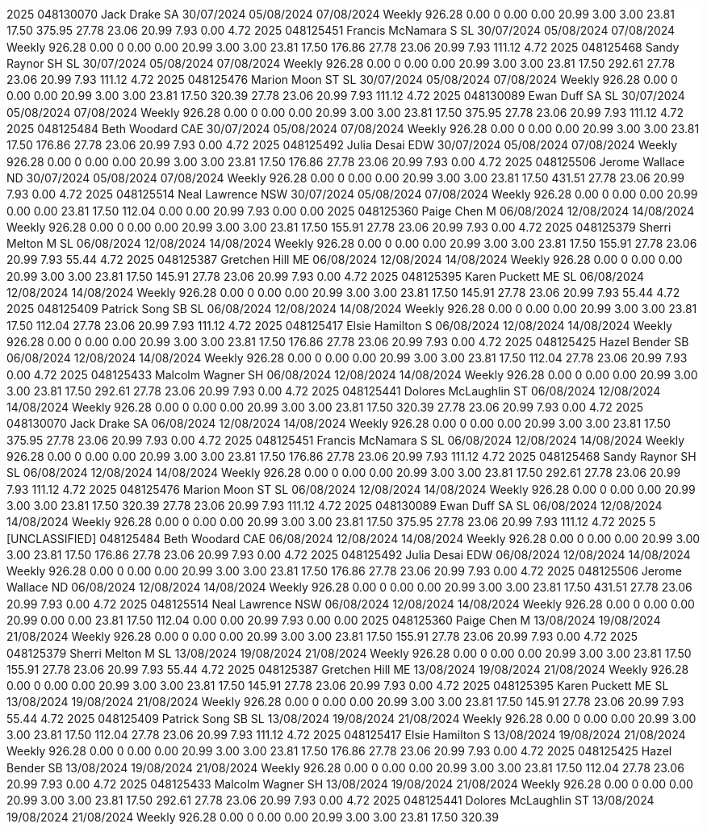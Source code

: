2025 048130070 Jack Drake SA 30/07/2024 05/08/2024 07/08/2024 Weekly 926.28 0.00 0 0.00 0.00 20.99 3.00 3.00 23.81 17.50 375.95 27.78 23.06 20.99 7.93 0.00 4.72 2025 048125451 Francis McNamara S SL 30/07/2024 05/08/2024 07/08/2024 Weekly 926.28 0.00 0 0.00 0.00 20.99 3.00 3.00 23.81 17.50 176.86 27.78 23.06 20.99 7.93 111.12 4.72 2025 048125468 Sandy Raynor SH SL 30/07/2024 05/08/2024 07/08/2024 Weekly 926.28 0.00 0 0.00 0.00 20.99 3.00 3.00 23.81 17.50 292.61 27.78 23.06 20.99 7.93 111.12 4.72 2025 048125476 Marion Moon ST SL 30/07/2024 05/08/2024 07/08/2024 Weekly 926.28 0.00 0 0.00 0.00 20.99 3.00 3.00 23.81 17.50 320.39 27.78 23.06 20.99 7.93 111.12 4.72 2025 048130089 Ewan Duff SA SL 30/07/2024 05/08/2024 07/08/2024 Weekly 926.28 0.00 0 0.00 0.00 20.99 3.00 3.00 23.81 17.50 375.95 27.78 23.06 20.99 7.93 111.12 4.72 2025 048125484 Beth Woodard CAE 30/07/2024 05/08/2024 07/08/2024 Weekly 926.28 0.00 0 0.00 0.00 20.99 3.00 3.00 23.81 17.50 176.86 27.78 23.06 20.99 7.93 0.00 4.72 2025 048125492 Julia Desai EDW 30/07/2024 05/08/2024 07/08/2024 Weekly 926.28 0.00 0 0.00 0.00 20.99 3.00 3.00 23.81 17.50 176.86 27.78 23.06 20.99 7.93 0.00 4.72 2025 048125506 Jerome Wallace ND 30/07/2024 05/08/2024 07/08/2024 Weekly 926.28 0.00 0 0.00 0.00 20.99 3.00 3.00 23.81 17.50 431.51 27.78 23.06 20.99 7.93 0.00 4.72 2025 048125514 Neal Lawrence NSW 30/07/2024 05/08/2024 07/08/2024 Weekly 926.28 0.00 0 0.00 0.00 20.99 0.00 0.00 23.81 17.50 112.04 0.00 0.00 20.99 7.93 0.00 0.00 2025 048125360 Paige Chen M 06/08/2024 12/08/2024 14/08/2024 Weekly 926.28 0.00 0 0.00 0.00 20.99 3.00 3.00 23.81 17.50 155.91 27.78 23.06 20.99 7.93 0.00 4.72 2025 048125379 Sherri Melton M SL 06/08/2024 12/08/2024 14/08/2024 Weekly 926.28 0.00 0 0.00 0.00 20.99 3.00 3.00 23.81 17.50 155.91 27.78 23.06 20.99 7.93 55.44 4.72 2025 048125387 Gretchen Hill ME 06/08/2024 12/08/2024 14/08/2024 Weekly 926.28 0.00 0 0.00 0.00 20.99 3.00 3.00 23.81 17.50 145.91 27.78 23.06 20.99 7.93 0.00 4.72 2025 048125395 Karen Puckett ME SL 06/08/2024 12/08/2024 14/08/2024 Weekly 926.28 0.00 0 0.00 0.00 20.99 3.00 3.00 23.81 17.50 145.91 27.78 23.06 20.99 7.93 55.44 4.72 2025 048125409 Patrick Song SB SL 06/08/2024 12/08/2024 14/08/2024 Weekly 926.28 0.00 0 0.00 0.00 20.99 3.00 3.00 23.81 17.50 112.04 27.78 23.06 20.99 7.93 111.12 4.72 2025 048125417 Elsie Hamilton S 06/08/2024 12/08/2024 14/08/2024 Weekly 926.28 0.00 0 0.00 0.00 20.99 3.00 3.00 23.81 17.50 176.86 27.78 23.06 20.99 7.93 0.00 4.72 2025 048125425 Hazel Bender SB 06/08/2024 12/08/2024 14/08/2024 Weekly 926.28 0.00 0 0.00 0.00 20.99 3.00 3.00 23.81 17.50 112.04 27.78 23.06 20.99 7.93 0.00 4.72 2025 048125433 Malcolm Wagner SH 06/08/2024 12/08/2024 14/08/2024 Weekly 926.28 0.00 0 0.00 0.00 20.99 3.00 3.00 23.81 17.50 292.61 27.78 23.06 20.99 7.93 0.00 4.72 2025 048125441 Dolores McLaughlin ST 06/08/2024 12/08/2024 14/08/2024 Weekly 926.28 0.00 0 0.00 0.00 20.99 3.00 3.00 23.81 17.50 320.39 27.78 23.06 20.99 7.93 0.00 4.72 2025 048130070 Jack Drake SA 06/08/2024 12/08/2024 14/08/2024 Weekly 926.28 0.00 0 0.00 0.00 20.99 3.00 3.00 23.81 17.50 375.95 27.78 23.06 20.99 7.93 0.00 4.72 2025 048125451 Francis McNamara S SL 06/08/2024 12/08/2024 14/08/2024 Weekly 926.28 0.00 0 0.00 0.00 20.99 3.00 3.00 23.81 17.50 176.86 27.78 23.06 20.99 7.93 111.12 4.72 2025 048125468 Sandy Raynor SH SL 06/08/2024 12/08/2024 14/08/2024 Weekly 926.28 0.00 0 0.00 0.00 20.99 3.00 3.00 23.81 17.50 292.61 27.78 23.06 20.99 7.93 111.12 4.72 2025 048125476 Marion Moon ST SL 06/08/2024 12/08/2024 14/08/2024 Weekly 926.28 0.00 0 0.00 0.00 20.99 3.00 3.00 23.81 17.50 320.39 27.78 23.06 20.99 7.93 111.12 4.72 2025 048130089 Ewan Duff SA SL 06/08/2024 12/08/2024 14/08/2024 Weekly 926.28 0.00 0 0.00 0.00 20.99 3.00 3.00 23.81 17.50 375.95 27.78 23.06 20.99 7.93 111.12 4.72 2025 5 \[UNCLASSIFIED\] 048125484 Beth Woodard CAE 06/08/2024 12/08/2024 14/08/2024 Weekly 926.28 0.00 0 0.00 0.00 20.99 3.00 3.00 23.81 17.50 176.86 27.78 23.06 20.99 7.93 0.00 4.72 2025 048125492 Julia Desai EDW 06/08/2024 12/08/2024 14/08/2024 Weekly 926.28 0.00 0 0.00 0.00 20.99 3.00 3.00 23.81 17.50 176.86 27.78 23.06 20.99 7.93 0.00 4.72 2025 048125506 Jerome Wallace ND 06/08/2024 12/08/2024 14/08/2024 Weekly 926.28 0.00 0 0.00 0.00 20.99 3.00 3.00 23.81 17.50 431.51 27.78 23.06 20.99 7.93 0.00 4.72 2025 048125514 Neal Lawrence NSW 06/08/2024 12/08/2024 14/08/2024 Weekly 926.28 0.00 0 0.00 0.00 20.99 0.00 0.00 23.81 17.50 112.04 0.00 0.00 20.99 7.93 0.00 0.00 2025 048125360 Paige Chen M 13/08/2024 19/08/2024 21/08/2024 Weekly 926.28 0.00 0 0.00 0.00 20.99 3.00 3.00 23.81 17.50 155.91 27.78 23.06 20.99 7.93 0.00 4.72 2025 048125379 Sherri Melton M SL 13/08/2024 19/08/2024 21/08/2024 Weekly 926.28 0.00 0 0.00 0.00 20.99 3.00 3.00 23.81 17.50 155.91 27.78 23.06 20.99 7.93 55.44 4.72 2025 048125387 Gretchen Hill ME 13/08/2024 19/08/2024 21/08/2024 Weekly 926.28 0.00 0 0.00 0.00 20.99 3.00 3.00 23.81 17.50 145.91 27.78 23.06 20.99 7.93 0.00 4.72 2025 048125395 Karen Puckett ME SL 13/08/2024 19/08/2024 21/08/2024 Weekly 926.28 0.00 0 0.00 0.00 20.99 3.00 3.00 23.81 17.50 145.91 27.78 23.06 20.99 7.93 55.44 4.72 2025 048125409 Patrick Song SB SL 13/08/2024 19/08/2024 21/08/2024 Weekly 926.28 0.00 0 0.00 0.00 20.99 3.00 3.00 23.81 17.50 112.04 27.78 23.06 20.99 7.93 111.12 4.72 2025 048125417 Elsie Hamilton S 13/08/2024 19/08/2024 21/08/2024 Weekly 926.28 0.00 0 0.00 0.00 20.99 3.00 3.00 23.81 17.50 176.86 27.78 23.06 20.99 7.93 0.00 4.72 2025 048125425 Hazel Bender SB 13/08/2024 19/08/2024 21/08/2024 Weekly 926.28 0.00 0 0.00 0.00 20.99 3.00 3.00 23.81 17.50 112.04 27.78 23.06 20.99 7.93 0.00 4.72 2025 048125433 Malcolm Wagner SH 13/08/2024 19/08/2024 21/08/2024 Weekly 926.28 0.00 0 0.00 0.00 20.99 3.00 3.00 23.81 17.50 292.61 27.78 23.06 20.99 7.93 0.00 4.72 2025 048125441 Dolores McLaughlin ST 13/08/2024 19/08/2024 21/08/2024 Weekly 926.28 0.00 0 0.00 0.00 20.99 3.00 3.00 23.81 17.50 320.39